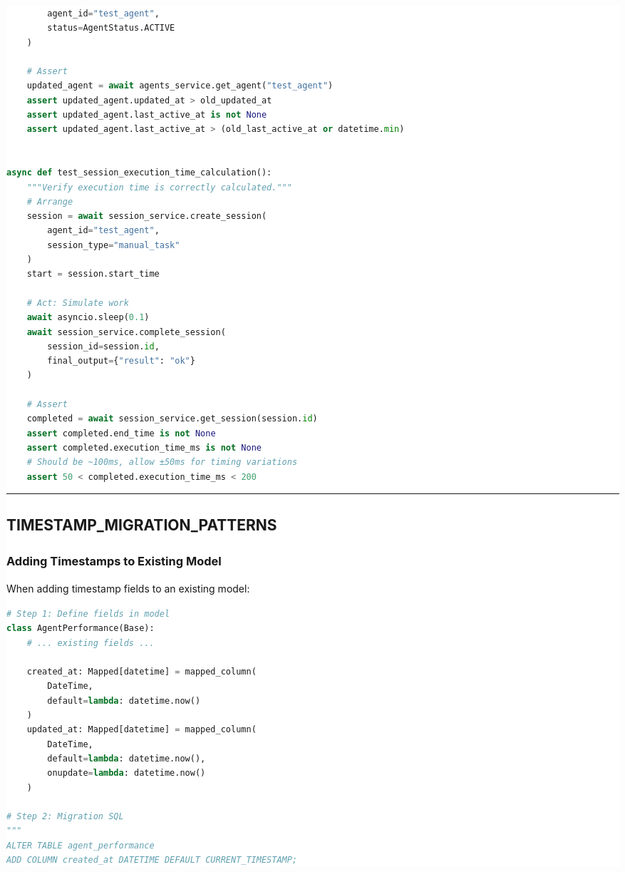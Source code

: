 ```python
        agent_id="test_agent",
        status=AgentStatus.ACTIVE
    )

    # Assert
    updated_agent = await agents_service.get_agent("test_agent")
    assert updated_agent.updated_at > old_updated_at
    assert updated_agent.last_active_at is not None
    assert updated_agent.last_active_at > (old_last_active_at or datetime.min)


async def test_session_execution_time_calculation():
    """Verify execution time is correctly calculated."""
    # Arrange
    session = await session_service.create_session(
        agent_id="test_agent",
        session_type="manual_task"
    )
    start = session.start_time

    # Act: Simulate work
    await asyncio.sleep(0.1)
    await session_service.complete_session(
        session_id=session.id,
        final_output={"result": "ok"}
    )

    # Assert
    completed = await session_service.get_session(session.id)
    assert completed.end_time is not None
    assert completed.execution_time_ms is not None
    # Should be ~100ms, allow ±50ms for timing variations
    assert 50 < completed.execution_time_ms < 200
```

---

## TIMESTAMP_MIGRATION_PATTERNS

### Adding Timestamps to Existing Model

When adding timestamp fields to an existing model:

```python
# Step 1: Define fields in model
class AgentPerformance(Base):
    # ... existing fields ...

    created_at: Mapped[datetime] = mapped_column(
        DateTime,
        default=lambda: datetime.now()
    )
    updated_at: Mapped[datetime] = mapped_column(
        DateTime,
        default=lambda: datetime.now(),
        onupdate=lambda: datetime.now()
    )

# Step 2: Migration SQL
"""
ALTER TABLE agent_performance
ADD COLUMN created_at DATETIME DEFAULT CURRENT_TIMESTAMP;

```